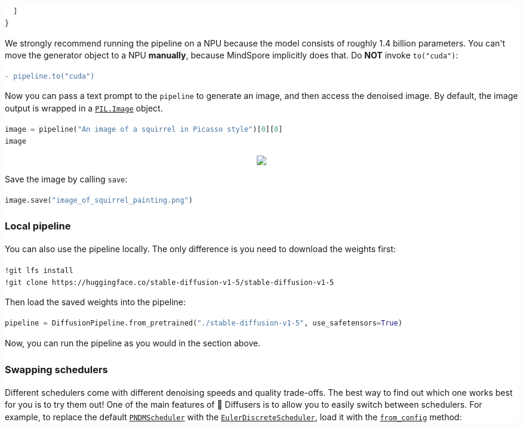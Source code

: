 ```python
  ]
}
```

We strongly recommend running the pipeline on a NPU because the model consists of roughly 1.4 billion parameters. You can't move the generator object to a NPU **manually**, because MindSpore implicitly does that. Do **NOT** invoke `to("cuda")`:

```diff
- pipeline.to("cuda")
```

Now you can pass a text prompt to the `pipeline` to generate an image, and then access the denoised image. By default, the image output is wrapped in a [`PIL.Image`](https://pillow.readthedocs.io/en/stable/reference/Image.html?highlight=image#the-image-class) object.

```python
image = pipeline("An image of a squirrel in Picasso style")[0][0]
image
```

<div style="display: flex; justify-content: center; align-items: flex-start; text-align: center; max-width: 98%; margin: 0 auto; gap: 1vw;">
    <img src="https://github.com/user-attachments/assets/55998cd5-5657-4efa-bb35-d70c9ab96dde"/>
</div>

Save the image by calling `save`:

```python
image.save("image_of_squirrel_painting.png")
```

### Local pipeline

You can also use the pipeline locally. The only difference is you need to download the weights first:

```bash
!git lfs install
!git clone https://huggingface.co/stable-diffusion-v1-5/stable-diffusion-v1-5
```

Then load the saved weights into the pipeline:

```python
pipeline = DiffusionPipeline.from_pretrained("./stable-diffusion-v1-5", use_safetensors=True)
```

Now, you can run the pipeline as you would in the section above.

### Swapping schedulers

Different schedulers come with different denoising speeds and quality trade-offs. The best way to find out which one works best for you is to try them out! One of the main features of 🧨 Diffusers is to allow you to easily switch between schedulers. For example, to replace the default [`PNDMScheduler`](https://mindspore-lab.github.io/mindone/latest/diffusers/api/schedulers/pndm/#mindone.diffusers.PNDMScheduler) with the [`EulerDiscreteScheduler`](https://mindspore-lab.github.io/mindone/latest/diffusers/api/schedulers/euler/#mindone.diffusers.EulerDiscreteScheduler), load it with the [`from_config`](https://mindspore-lab.github.io/mindone/latest/diffusers/api/configuration/#mindone.diffusers.configuration_utils.ConfigMixin.from_config) method:
